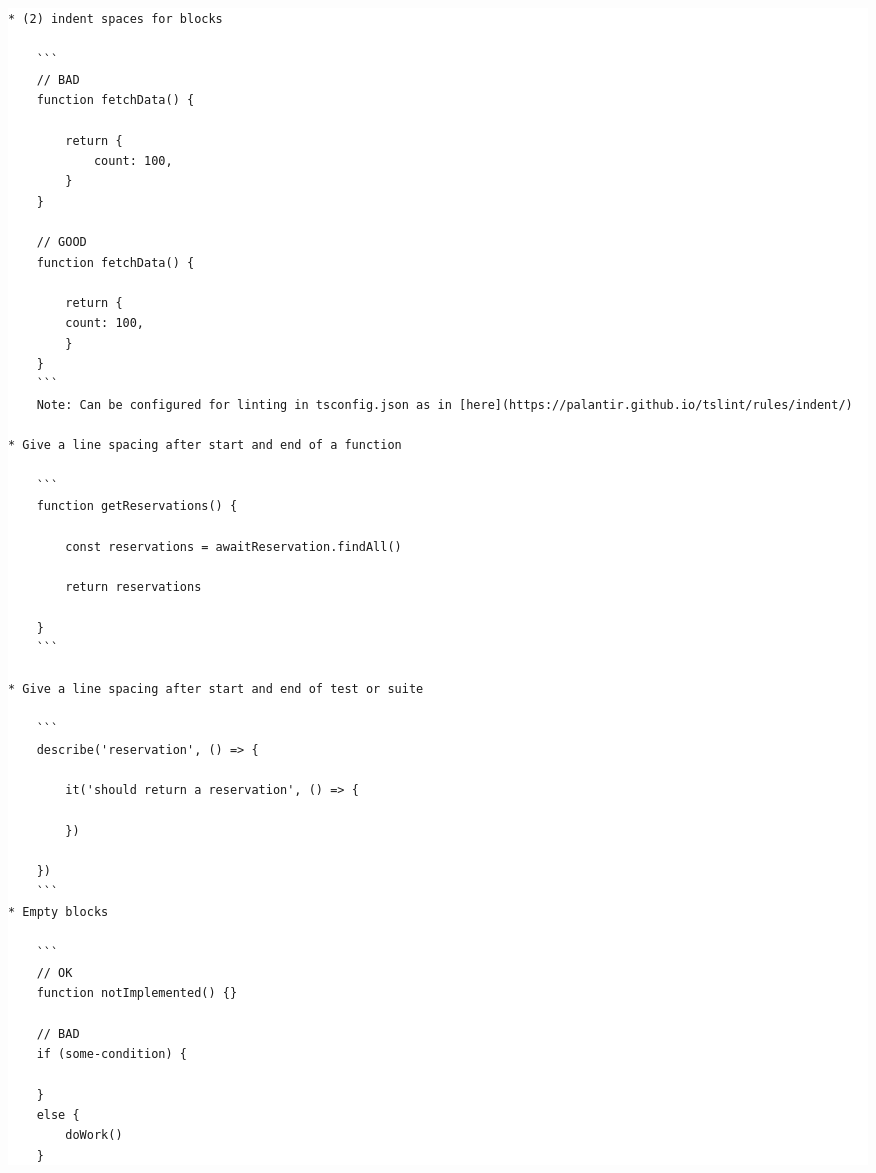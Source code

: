     * (2) indent spaces for blocks
    
        ```
        // BAD
        function fetchData() {
        
            return {
                count: 100,
            }
        }
        
        // GOOD
        function fetchData() {
        
            return {
            count: 100,
            }
        }
        ```
        Note: Can be configured for linting in tsconfig.json as in [here](https://palantir.github.io/tslint/rules/indent/)
 
    * Give a line spacing after start and end of a function
    
        ```
        function getReservations() {
        
            const reservations = awaitReservation.findAll()
        
            return reservations
        
        }
        ```
 
    * Give a line spacing after start and end of test or suite
 
        ```
        describe('reservation', () => {
        
            it('should return a reservation', () => {
        
            })
            
        })
        ```
    * Empty blocks
 
        ```
        // OK
        function notImplemented() {}
        
        // BAD
        if (some-condition) {
        
        }
        else {
            doWork()
        }
        